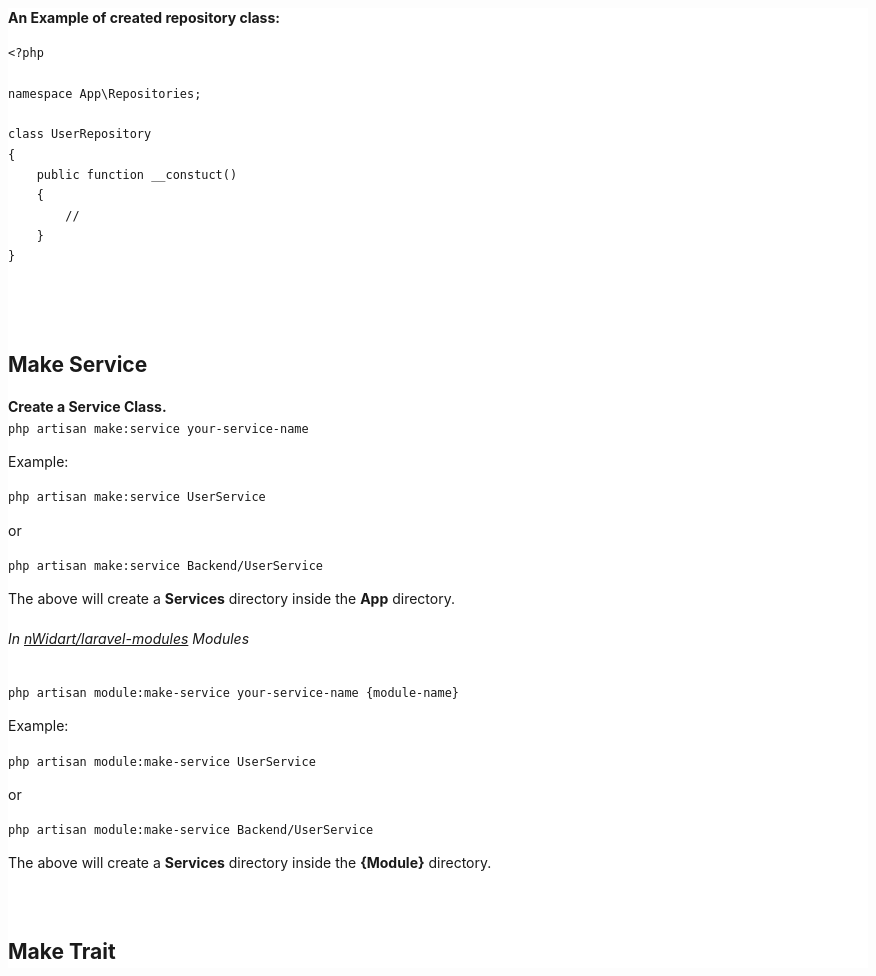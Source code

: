 __An Example of created repository class:__

```
<?php

namespace App\Repositories;

class UserRepository
{
    public function __constuct()
    {
        //
    }
}


```

<br />


## Make Service

__Create a Service Class.__\
`php artisan make:service your-service-name`

Example:
```
php artisan make:service UserService
```
or
```
php artisan make:service Backend/UserService
```
The above will create a **Services** directory inside the **App** directory.


###### In [nWidart/laravel-modules](https://github.com/nWidart/laravel-modules) Modules

`php artisan module:make-service your-service-name {module-name}`

Example:
```
php artisan module:make-service UserService
```
or
```
php artisan module:make-service Backend/UserService
```
The above will create a **Services** directory inside the **{Module}** directory.


<br />

## Make Trait
